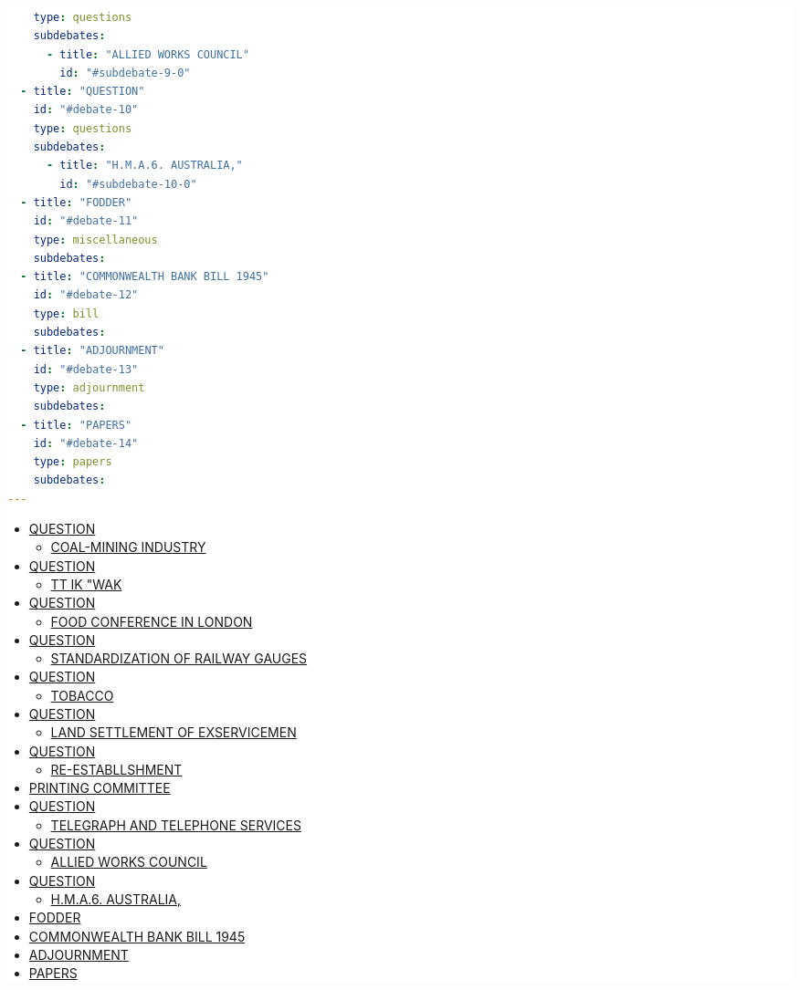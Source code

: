 ```yaml
    type: questions
    subdebates:
      - title: "ALLIED WORKS COUNCIL"
        id: "#subdebate-9-0"
  - title: "QUESTION"
    id: "#debate-10"
    type: questions
    subdebates:
      - title: "H.M.A.6. AUSTRALIA,"
        id: "#subdebate-10-0"
  - title: "FODDER"
    id: "#debate-11"
    type: miscellaneous
    subdebates:
  - title: "COMMONWEALTH BANK BILL 1945"
    id: "#debate-12"
    type: bill
    subdebates:
  - title: "ADJOURNMENT"
    id: "#debate-13"
    type: adjournment
    subdebates:
  - title: "PAPERS"
    id: "#debate-14"
    type: papers
    subdebates:
---
```


* [QUESTION](#debate-0)
    * [COAL-MINING INDUSTRY](#subdebate-0-0)
* [QUESTION](#debate-1)
    * [TT IK "WAK](#subdebate-1-0)
* [QUESTION](#debate-2)
    * [FOOD CONFERENCE IN LONDON](#subdebate-2-0)
* [QUESTION](#debate-3)
    * [STANDARDIZATION OF RAILWAY GAUGES](#subdebate-3-0)
* [QUESTION](#debate-4)
    * [TOBACCO](#subdebate-4-0)
* [QUESTION](#debate-5)
    * [LAND SETTLEMENT OF EXSERVICEMEN](#subdebate-5-0)
* [QUESTION](#debate-6)
    * [RE-ESTABLLSHMENT](#subdebate-6-0)
* [PRINTING COMMITTEE](#debate-7)
* [QUESTION](#debate-8)
    * [TELEGRAPH AND TELEPHONE SERVICES](#subdebate-8-0)
* [QUESTION](#debate-9)
    * [ALLIED WORKS COUNCIL](#subdebate-9-0)
* [QUESTION](#debate-10)
    * [H.M.A.6. AUSTRALIA,](#subdebate-10-0)
* [FODDER](#debate-11)
* [COMMONWEALTH BANK BILL 1945](#debate-12)
* [ADJOURNMENT](#debate-13)
* [PAPERS](#debate-14)
